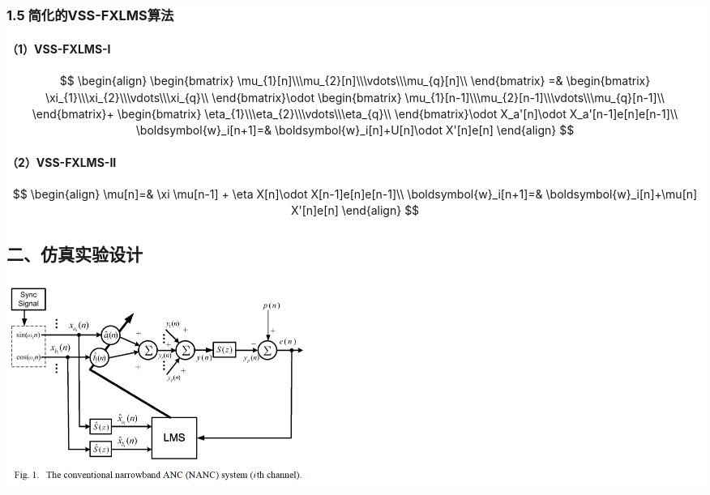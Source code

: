 ### 1.5 简化的VSS-FXLMS算法

#### （1）VSS-FXLMS-I

$$
\begin{align}
    \begin{bmatrix}
    	\mu_{1}[n]\\\mu_{2}[n]\\\vdots\\\mu_{q}[n]\\
    \end{bmatrix} =& 
    \begin{bmatrix}
    	\xi_{1}\\\xi_{2}\\\vdots\\\xi_{q}\\
    \end{bmatrix}\odot
    \begin{bmatrix}
    	\mu_{1}[n-1]\\\mu_{2}[n-1]\\\vdots\\\mu_{q}[n-1]\\
    \end{bmatrix}+
	\begin{bmatrix}
    	\eta_{1}\\\eta_{2}\\\vdots\\\eta_{q}\\
    \end{bmatrix}\odot
	X_a'[n]\odot X_a'[n-1]e[n]e[n-1]\\
	\boldsymbol{w}_i[n+1]=& \boldsymbol{w}_i[n]+U[n]\odot X'[n]e[n]
\end{align}
$$

#### （2）VSS-FXLMS-II

$$
\begin{align}
	\mu[n]=& \xi \mu[n-1] + \eta X[n]\odot X[n-1]e[n]e[n-1]\\
\boldsymbol{w}_i[n+1]=& \boldsymbol{w}_i[n]+\mu[n] X'[n]e[n]
\end{align}
$$

## 二、仿真实验设计


<img src="Images/BoyanH2013.png" style="zoom:50%;" />
